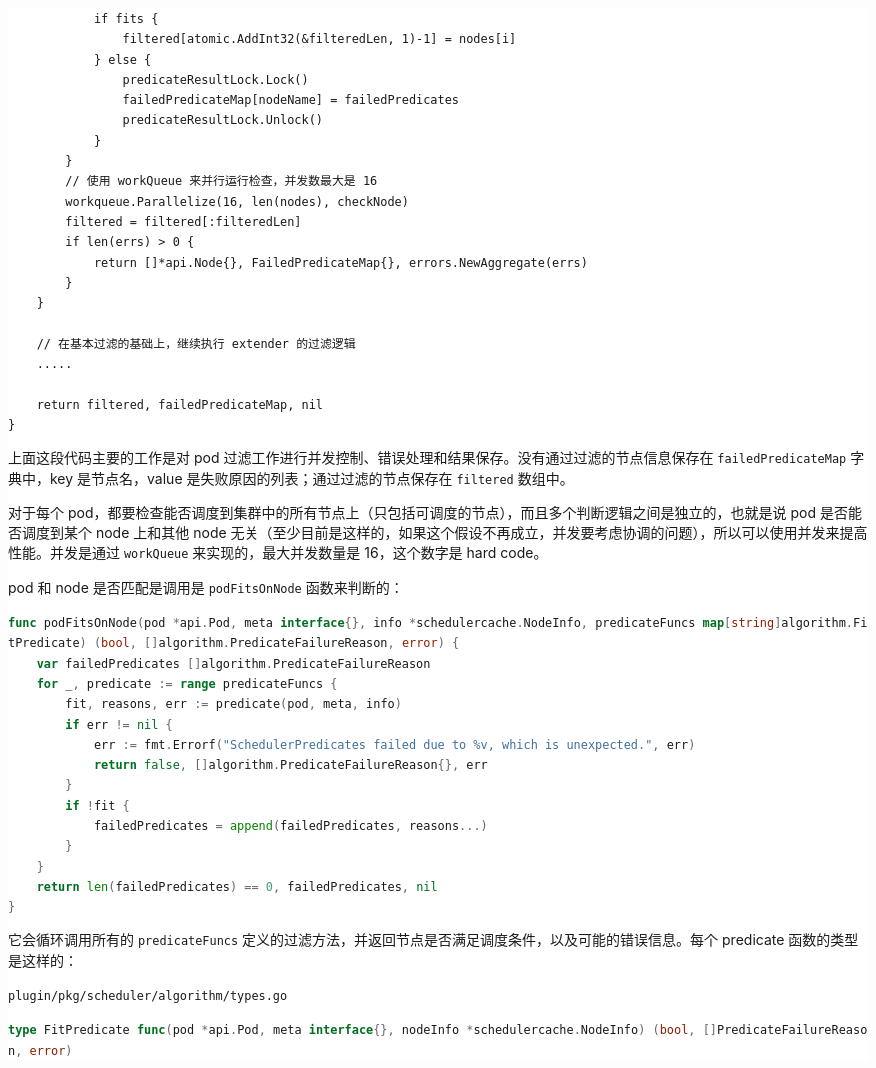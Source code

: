 ```
			if fits {
				filtered[atomic.AddInt32(&filteredLen, 1)-1] = nodes[i]
			} else {
				predicateResultLock.Lock()
				failedPredicateMap[nodeName] = failedPredicates
				predicateResultLock.Unlock()
			}
		}
		// 使用 workQueue 来并行运行检查，并发数最大是 16
		workqueue.Parallelize(16, len(nodes), checkNode)
		filtered = filtered[:filteredLen]
		if len(errs) > 0 {
			return []*api.Node{}, FailedPredicateMap{}, errors.NewAggregate(errs)
		}
	}

    // 在基本过滤的基础上，继续执行 extender 的过滤逻辑
	.....
	
	return filtered, failedPredicateMap, nil
}
```
上面这段代码主要的工作是对 pod 过滤工作进行并发控制、错误处理和结果保存。没有通过过滤的节点信息保存在 `failedPredicateMap` 字典中，key 是节点名，value 是失败原因的列表；通过过滤的节点保存在 `filtered` 数组中。

对于每个 pod，都要检查能否调度到集群中的所有节点上（只包括可调度的节点），而且多个判断逻辑之间是独立的，也就是说 pod 是否能否调度到某个 node 上和其他 node 无关（至少目前是这样的，如果这个假设不再成立，并发要考虑协调的问题），所以可以使用并发来提高性能。并发是通过 `workQueue` 来实现的，最大并发数量是 16，这个数字是 hard code。

pod 和 node 是否匹配是调用是 `podFitsOnNode` 函数来判断的：

```go
func podFitsOnNode(pod *api.Pod, meta interface{}, info *schedulercache.NodeInfo, predicateFuncs map[string]algorithm.FitPredicate) (bool, []algorithm.PredicateFailureReason, error) {
	var failedPredicates []algorithm.PredicateFailureReason
	for _, predicate := range predicateFuncs {
		fit, reasons, err := predicate(pod, meta, info)
		if err != nil {
			err := fmt.Errorf("SchedulerPredicates failed due to %v, which is unexpected.", err)
			return false, []algorithm.PredicateFailureReason{}, err
		}
		if !fit {
			failedPredicates = append(failedPredicates, reasons...)
		}
	}
	return len(failedPredicates) == 0, failedPredicates, nil
}
```

它会循环调用所有的 `predicateFuncs` 定义的过滤方法，并返回节点是否满足调度条件，以及可能的错误信息。每个 predicate 函数的类型是这样的：

`plugin/pkg/scheduler/algorithm/types.go`
```go
type FitPredicate func(pod *api.Pod, meta interface{}, nodeInfo *schedulercache.NodeInfo) (bool, []PredicateFailureReason, error)
```
